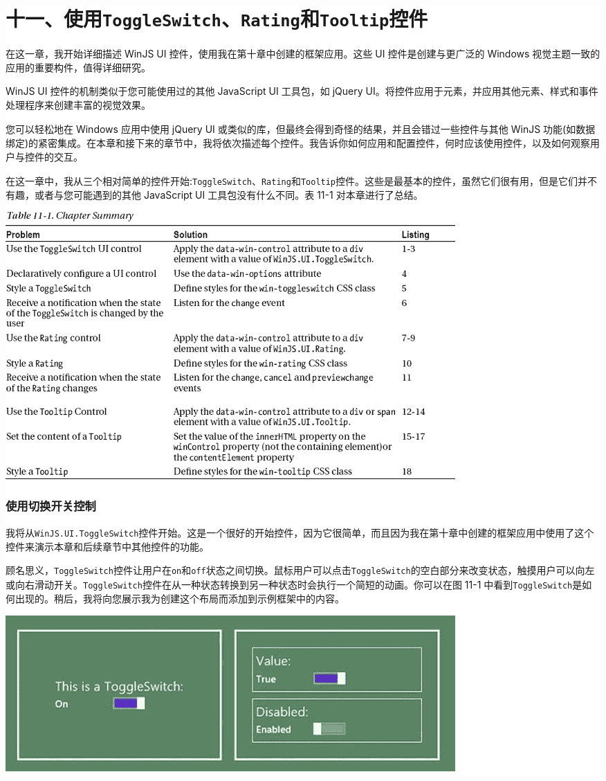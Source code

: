 # 十一、使用`ToggleSwitch`、`Rating`和`Tooltip`控件

在这一章，我开始详细描述 WinJS UI 控件，使用我在第十章中创建的框架应用。这些 UI 控件是创建与更广泛的 Windows 视觉主题一致的应用的重要构件，值得详细研究。

WinJS UI 控件的机制类似于您可能使用过的其他 JavaScript UI 工具包，如 jQuery UI。将控件应用于元素，并应用其他元素、样式和事件处理程序来创建丰富的视觉效果。

您可以轻松地在 Windows 应用中使用 jQuery UI 或类似的库，但最终会得到奇怪的结果，并且会错过一些控件与其他 WinJS 功能(如数据绑定)的紧密集成。在本章和接下来的章节中，我将依次描述每个控件。我告诉你如何应用和配置控件，何时应该使用控件，以及如何观察用户与控件的交互。

在这一章中，我从三个相对简单的控件开始:`ToggleSwitch`、`Rating`和`Tooltip`控件。这些是最基本的控件，虽然它们很有用，但是它们并不有趣，或者与您可能遇到的其他 JavaScript UI 工具包没有什么不同。表 11-1 对本章进行了总结。

![images](img/9781430244011_Tab11-01.jpg)

![images](img/9781430244011_Tab11-01a.jpg)

### 使用切换开关控制

我将从`WinJS.UI.ToggleSwitch`控件开始。这是一个很好的开始控件，因为它很简单，而且因为我在第十章中创建的框架应用中使用了这个控件来演示本章和后续章节中其他控件的功能。

顾名思义，`ToggleSwitch`控件让用户在`on`和`off`状态之间切换。鼠标用户可以点击`ToggleSwitch`的空白部分来改变状态，触摸用户可以向左或向右滑动开关。`ToggleSwitch`控件在从一种状态转换到另一种状态时会执行一个简短的动画。你可以在图 11-1 中看到`ToggleSwitch`是如何出现的。稍后，我将向您展示我为创建这个布局而添加到示例框架中的内容。

![images](img/9781430244011_Fig11-01.jpg)
